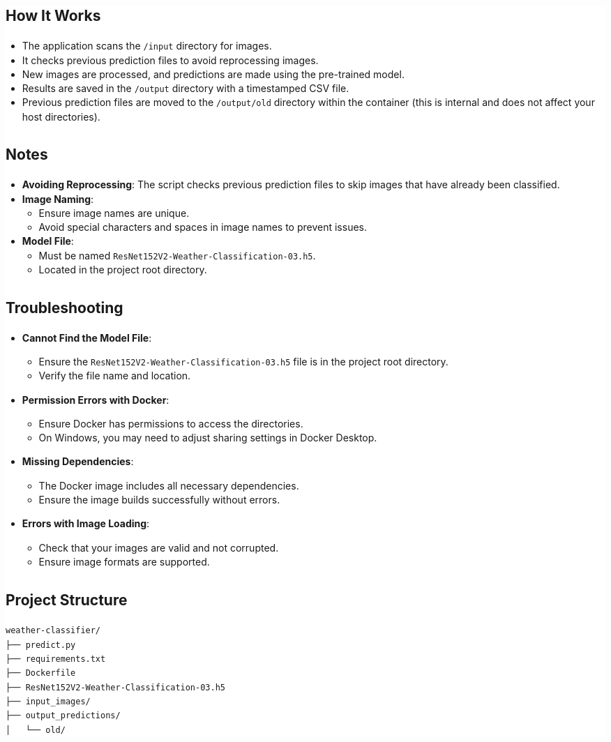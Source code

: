 ## How It Works

- The application scans the `/input` directory for images.
- It checks previous prediction files to avoid reprocessing images.
- New images are processed, and predictions are made using the pre-trained model.
- Results are saved in the `/output` directory with a timestamped CSV file.
- Previous prediction files are moved to the `/output/old` directory within the container (this is internal and does not affect your host directories).

## Notes

- **Avoiding Reprocessing**: The script checks previous prediction files to skip images that have already been classified.
- **Image Naming**:
  - Ensure image names are unique.
  - Avoid special characters and spaces in image names to prevent issues.
- **Model File**:
  - Must be named `ResNet152V2-Weather-Classification-03.h5`.
  - Located in the project root directory.

## Troubleshooting

- **Cannot Find the Model File**:
  - Ensure the `ResNet152V2-Weather-Classification-03.h5` file is in the project root directory.
  - Verify the file name and location.

- **Permission Errors with Docker**:
  - Ensure Docker has permissions to access the directories.
  - On Windows, you may need to adjust sharing settings in Docker Desktop.

- **Missing Dependencies**:
  - The Docker image includes all necessary dependencies.
  - Ensure the image builds successfully without errors.

- **Errors with Image Loading**:
  - Check that your images are valid and not corrupted.
  - Ensure image formats are supported.

## Project Structure

```
weather-classifier/
├── predict.py
├── requirements.txt
├── Dockerfile
├── ResNet152V2-Weather-Classification-03.h5
├── input_images/
├── output_predictions/
│   └── old/

```
